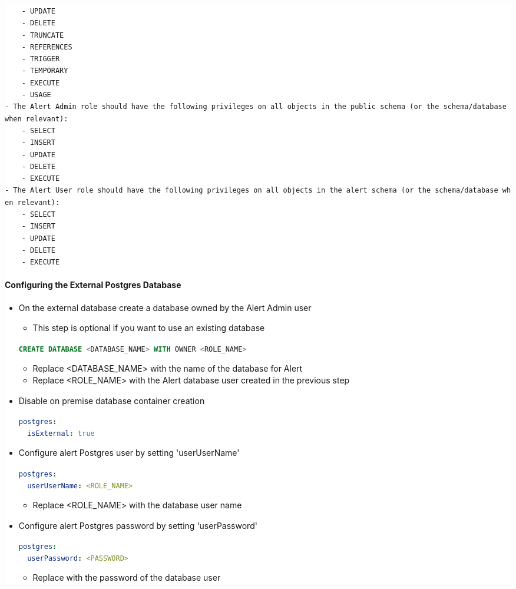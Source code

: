         - UPDATE
        - DELETE
        - TRUNCATE
        - REFERENCES
        - TRIGGER
        - TEMPORARY
        - EXECUTE
        - USAGE
    - The Alert Admin role should have the following privileges on all objects in the public schema (or the schema/database when relevant):
        - SELECT
        - INSERT
        - UPDATE
        - DELETE
        - EXECUTE
    - The Alert User role should have the following privileges on all objects in the alert schema (or the schema/database when relevant):
        - SELECT
        - INSERT
        - UPDATE
        - DELETE
        - EXECUTE

#### Configuring the External Postgres Database
- On the external database create a database owned by the Alert Admin user
    - This step is optional if you want to use an existing database

  ```sql
  CREATE DATABASE <DATABASE_NAME> WITH OWNER <ROLE_NAME>
  ```
  - Replace <DATABASE_NAME> with the name of the database for Alert
  - Replace <ROLE_NAME> with the Alert database user created in the previous step
  
- Disable on premise database container creation

  ```yaml
  postgres:
    isExternal: true
  ```
  
- Configure alert Postgres user by setting 'userUserName'

  ```yaml
  postgres:
    userUserName: <ROLE_NAME>
  ```
  - Replace <ROLE_NAME> with the database user name
  
- Configure alert Postgres password by setting 'userPassword'

  ```yaml 
  postgres:
    userPassword: <PASSWORD>
  ```
  - Replace <PASSWORD> with the password of the database user
  